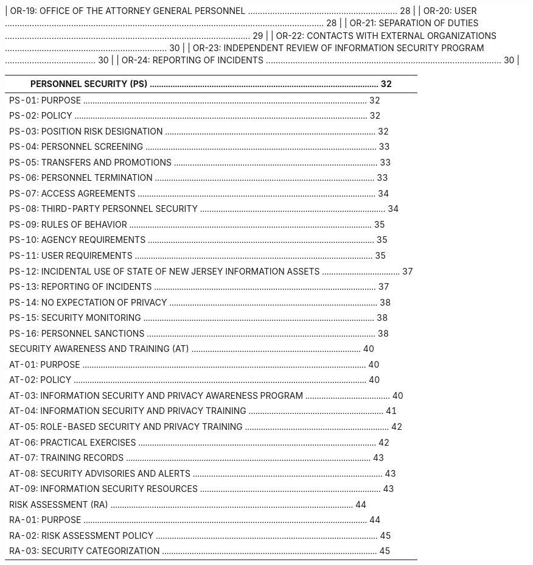 | OR-19: OFFICE OF THE ATTORNEY GENERAL PERSONNEL ............................................................. 28                                  |
| OR-20: USER .................................................................................................................................. 28 |
| OR-21: SEPARATION OF DUTIES .................................................................................................... 29               |
| OR-22: CONTACTS WITH EXTERNAL ORGANIZATIONS .................................................................. 30                                 |
| OR-23: INDEPENDENT REVIEW OF INFORMATION SECURITY PROGRAM ..................................... 30                                                |
| OR-24: REPORTING OF INCIDENTS ................................................................................................ 30                 |

| PERSONNEL SECURITY (PS) .................................................................................................... 32                   |
| ------------------------------------------------------------------------------------------------------------------------------------------------- |
| PS-01: PURPOSE ............................................................................................................................ 32    |
| PS-02: POLICY ................................................................................................................................ 32 |
| PS-03: POSITION RISK DESIGNATION ............................................................................................ 32                  |
| PS-04: PERSONNEL SCREENING ..................................................................................................... 33               |
| PS-05: TRANSFERS AND PROMOTIONS ......................................................................................... 33                      |
| PS-06: PERSONNEL TERMINATION ................................................................................................ 33                  |
| PS-07: ACCESS AGREEMENTS ........................................................................................................ 34              |
| PS-08: THIRD-PARTY PERSONNEL SECURITY ................................................................................. 34                        |
| PS-09: RULES OF BEHAVIOR .......................................................................................................... 35            |
| PS-10: AGENCY REQUIREMENTS ................................................................................................... 35                 |
| PS-11: USER REQUIREMENTS ........................................................................................................ 35              |
| PS-12: INCIDENTAL USE OF STATE OF NEW JERSEY INFORMATION ASSETS .................................. 37                                             |
| PS-13: REPORTING OF INCIDENTS ................................................................................................. 37                |
| PS-14: NO EXPECTATION OF PRIVACY ........................................................................................... 38                   |
| PS-15: SECURITY MONITORING ..................................................................................................... 38               |
| PS-16: PERSONNEL SANCTIONS .................................................................................................... 38                |
| SECURITY AWARENESS AND TRAINING (AT) .......................................................................... 40                                |
| AT-01: PURPOSE ............................................................................................................................ 40    |
| AT-02: POLICY ................................................................................................................................ 40 |
| AT-03: INFORMATION SECURITY AND PRIVACY AWARENESS PROGRAM ..................................... 40                                                |
| AT-04: INFORMATION SECURITY AND PRIVACY TRAINING ........................................................... 41                                   |
| AT-05: ROLE-BASED SECURITY AND PRIVACY TRAINING ............................................................... 42                                |
| AT-06: PRACTICAL EXERCISES ........................................................................................................ 42            |
| AT-07: TRAINING RECORDS ........................................................................................................... 43            |
| AT-08: SECURITY ADVISORIES AND ALERTS ................................................................................... 43                      |
| AT-09: INFORMATION SECURITY RESOURCES ............................................................................... 43                          |
| RISK ASSESSMENT (RA) .......................................................................................................... 44                |
| RA-01: PURPOSE ............................................................................................................................ 44    |
| RA-02: RISK ASSESSMENT POLICY ................................................................................................. 45                |
| RA-03: SECURITY CATEGORIZATION .............................................................................................. 45                  |